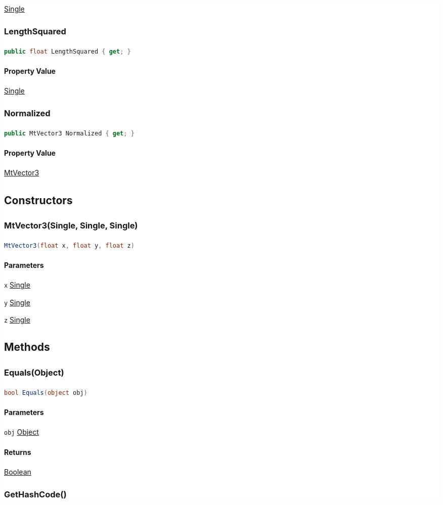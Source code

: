 [Single](https://docs.microsoft.com/en-us/dotnet/api/System.Single)<br>

### **LengthSquared**

```csharp
public float LengthSquared { get; }
```

#### Property Value

[Single](https://docs.microsoft.com/en-us/dotnet/api/System.Single)<br>

### **Normalized**

```csharp
public MtVector3 Normalized { get; }
```

#### Property Value

[MtVector3](./SharpPluginLoader.Core.MtTypes.MtVector3.md)<br>

## Constructors

### **MtVector3(Single, Single, Single)**

```csharp
MtVector3(float x, float y, float z)
```

#### Parameters

`x` [Single](https://docs.microsoft.com/en-us/dotnet/api/System.Single)<br>

`y` [Single](https://docs.microsoft.com/en-us/dotnet/api/System.Single)<br>

`z` [Single](https://docs.microsoft.com/en-us/dotnet/api/System.Single)<br>

## Methods

### **Equals(Object)**

```csharp
bool Equals(object obj)
```

#### Parameters

`obj` [Object](https://docs.microsoft.com/en-us/dotnet/api/System.Object)<br>

#### Returns

[Boolean](https://docs.microsoft.com/en-us/dotnet/api/System.Boolean)<br>

### **GetHashCode()**
